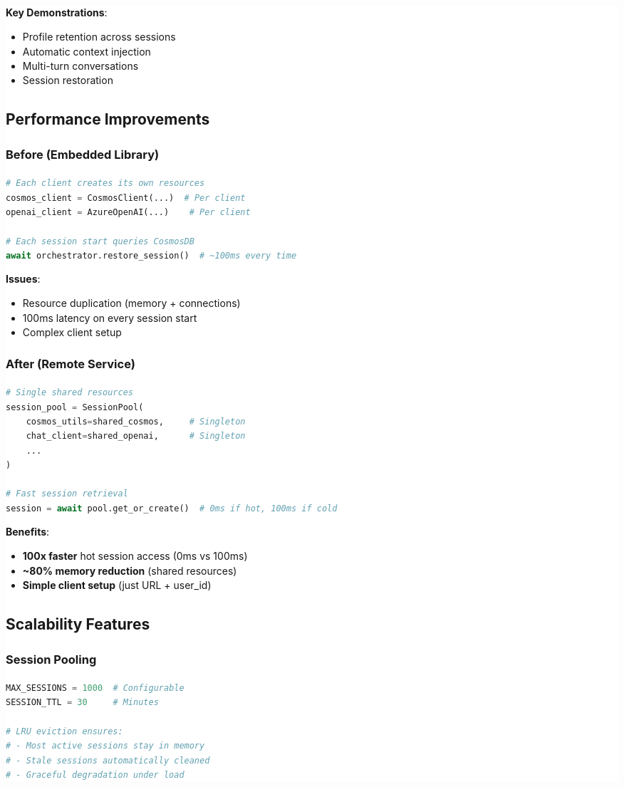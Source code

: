 **Key Demonstrations**:
- Profile retention across sessions
- Automatic context injection
- Multi-turn conversations
- Session restoration

## Performance Improvements

### Before (Embedded Library)

```python
# Each client creates its own resources
cosmos_client = CosmosClient(...)  # Per client
openai_client = AzureOpenAI(...)    # Per client

# Each session start queries CosmosDB
await orchestrator.restore_session()  # ~100ms every time
```

**Issues**:
- Resource duplication (memory + connections)
- 100ms latency on every session start
- Complex client setup

### After (Remote Service)

```python
# Single shared resources
session_pool = SessionPool(
    cosmos_utils=shared_cosmos,     # Singleton
    chat_client=shared_openai,      # Singleton
    ...
)

# Fast session retrieval
session = await pool.get_or_create()  # 0ms if hot, 100ms if cold
```

**Benefits**:
- **100x faster** hot session access (0ms vs 100ms)
- **~80% memory reduction** (shared resources)
- **Simple client setup** (just URL + user_id)

## Scalability Features

### Session Pooling

```python
MAX_SESSIONS = 1000  # Configurable
SESSION_TTL = 30     # Minutes

# LRU eviction ensures:
# - Most active sessions stay in memory
# - Stale sessions automatically cleaned
# - Graceful degradation under load
```
